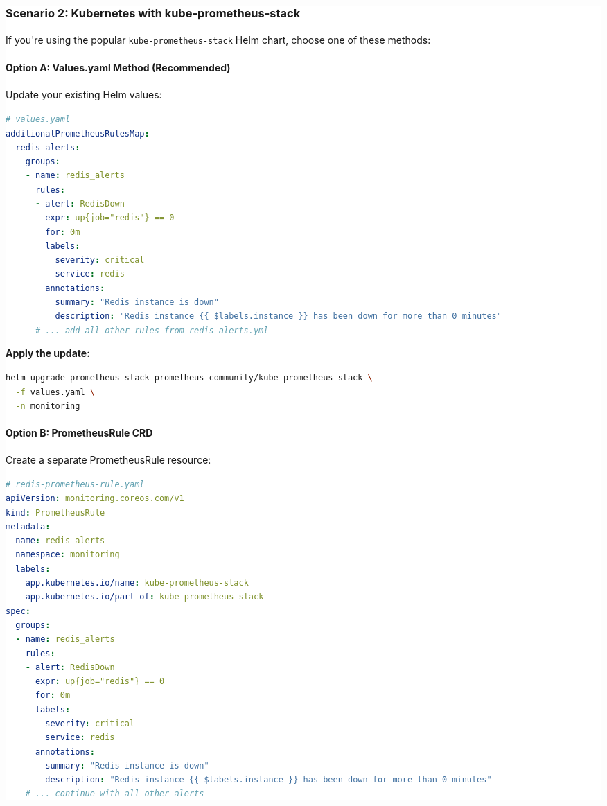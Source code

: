 ### Scenario 2: Kubernetes with kube-prometheus-stack

If you're using the popular `kube-prometheus-stack` Helm chart, choose one of these methods:

#### Option A: Values.yaml Method (Recommended)
Update your existing Helm values:

```yaml
# values.yaml
additionalPrometheusRulesMap:
  redis-alerts:
    groups:
    - name: redis_alerts
      rules:
      - alert: RedisDown
        expr: up{job="redis"} == 0
        for: 0m
        labels:
          severity: critical
          service: redis
        annotations:
          summary: "Redis instance is down"
          description: "Redis instance {{ $labels.instance }} has been down for more than 0 minutes"
      # ... add all other rules from redis-alerts.yml
```

**Apply the update:**
```bash
helm upgrade prometheus-stack prometheus-community/kube-prometheus-stack \
  -f values.yaml \
  -n monitoring
```

#### Option B: PrometheusRule CRD
Create a separate PrometheusRule resource:

```yaml
# redis-prometheus-rule.yaml
apiVersion: monitoring.coreos.com/v1
kind: PrometheusRule
metadata:
  name: redis-alerts
  namespace: monitoring
  labels:
    app.kubernetes.io/name: kube-prometheus-stack
    app.kubernetes.io/part-of: kube-prometheus-stack
spec:
  groups:
  - name: redis_alerts
    rules:
    - alert: RedisDown
      expr: up{job="redis"} == 0
      for: 0m
      labels:
        severity: critical
        service: redis
      annotations:
        summary: "Redis instance is down"
        description: "Redis instance {{ $labels.instance }} has been down for more than 0 minutes"
    # ... continue with all other alerts
```
